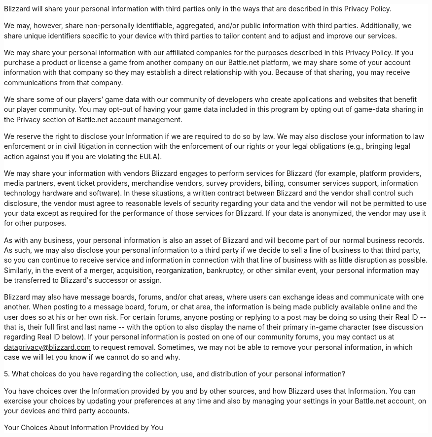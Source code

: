 Blizzard will share your personal information with third parties only in the ways that are described in this Privacy Policy.

We may, however, share non-personally identifiable, aggregated, and/or public information with third parties. Additionally, we share unique identifiers specific to your device with third parties to tailor content and to adjust and improve our services.

We may share your personal information with our affiliated companies for the purposes described in this Privacy Policy. If you purchase a product or license a game from another company on our Battle.net platform, we may share some of your account information with that company so they may establish a direct relationship with you. Because of that sharing, you may receive communications from that company.

We share some of our players’ game data with our community of developers who create applications and websites that benefit our player community. You may opt-out of having your game data included in this program by opting out of game-data sharing in the Privacy section of Battle.net account management.

We reserve the right to disclose your Information if we are required to do so by law. We may also disclose your information to law enforcement or in civil litigation in connection with the enforcement of our rights or your legal obligations (e.g., bringing legal action against you if you are violating the EULA).

We may share your information with vendors Blizzard engages to perform services for Blizzard (for example, platform providers, media partners, event ticket providers, merchandise vendors, survey providers, billing, consumer services support, information technology hardware and software). In these situations, a written contract between Blizzard and the vendor shall control such disclosure, the vendor must agree to reasonable levels of security regarding your data and the vendor will not be permitted to use your data except as required for the performance of those services for Blizzard. If your data is anonymized, the vendor may use it for other purposes.

As with any business, your personal information is also an asset of Blizzard and will become part of our normal business records. As such, we may also disclose your personal information to a third party if we decide to sell a line of business to that third party, so you can continue to receive service and information in connection with that line of business with as little disruption as possible. Similarly, in the event of a merger, acquisition, reorganization, bankruptcy, or other similar event, your personal information may be transferred to Blizzard's successor or assign.

Blizzard may also have message boards, forums, and/or chat areas, where users can exchange ideas and communicate with one another. When posting to a message board, forum, or chat area, the information is being made publicly available online and the user does so at his or her own risk. For certain forums, anyone posting or replying to a post may be doing so using their Real ID -- that is, their full first and last name -- with the option to also display the name of their primary in-game character (see discussion regarding Real ID below). If your personal information is posted on one of our community forums, you may contact us at dataprivacy@blizzard.com to request removal. Sometimes, we may not be able to remove your personal information, in which case we will let you know if we cannot do so and why.

5\. What choices do you have regarding the collection, use, and distribution of your personal information?

You have choices over the Information provided by you and by other sources, and how Blizzard uses that Information. You can exercise your choices by updating your preferences at any time and also by managing your settings in your Battle.net account, on your devices and third party accounts.

Your Choices About Information Provided by You
